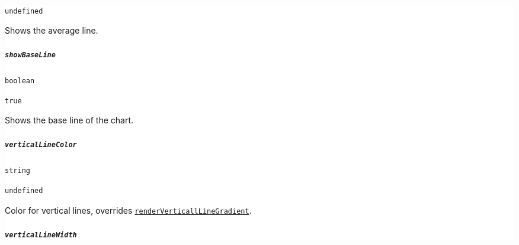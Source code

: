 </td>
<td align="center">

`undefined`

</td>
<td align="left">

Shows the average line.

</td>
</tr>
<tr>
<td align="center">
  
  ##### `showBaseLine`
</td>
<td align="center">

`boolean`

</td>
<td align="center">

`true`

</td>
<td align="left">

Shows the base line of the chart.

</td>
</tr>
<tr>
<td align="center">
  
  ##### `verticalLineColor`
</td>
<td align="center">

`string`

</td>
<td align="center">

`undefined`

</td>
<td align="left">

Color for vertical lines, overrides [`renderVerticallLineGradient`](#renderverticallinegradient).

</td>
</tr>
<tr>
<td align="center">
  
  ##### `verticalLineWidth`
</td>
<td align="center">
